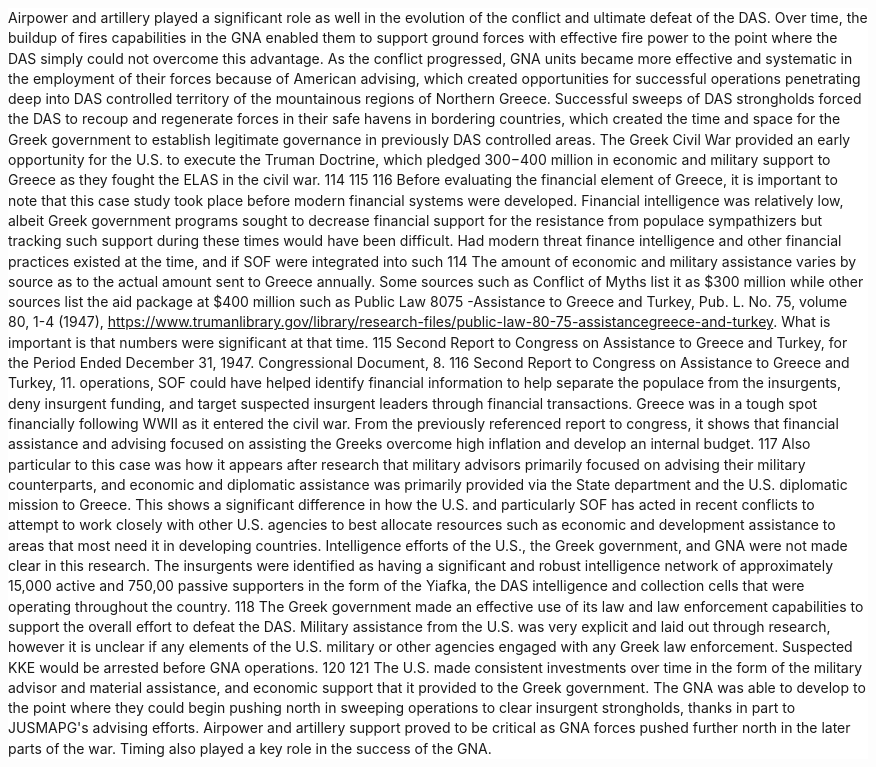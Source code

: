 Airpower and artillery played a significant role as well in the evolution of the conflict and ultimate defeat of the DAS. Over time, the buildup of fires capabilities in the GNA enabled them to support ground forces with effective fire power to the point where the DAS simply could not overcome this advantage. As the conflict progressed, GNA units became more effective and systematic in the employment of their forces because of American advising, which created opportunities for successful operations penetrating deep into DAS controlled territory of the mountainous regions of Northern Greece. Successful sweeps of DAS strongholds forced the DAS to recoup and regenerate forces in their safe havens in bordering countries, which created the time and space for the Greek government to establish legitimate governance in previously DAS controlled areas.
The Greek Civil War provided an early opportunity for the U.S. to execute the Truman Doctrine, which pledged $300 -$400 million in economic and military support to Greece as they fought the ELAS in the civil war. 
114
115
116
Before evaluating the financial element of Greece, it is important to note that this case study took place before modern financial systems were developed. Financial intelligence was relatively low, albeit Greek government programs sought to decrease financial support for the resistance from populace sympathizers but tracking such support during these times would have been difficult. Had modern threat finance intelligence and other financial practices existed at the time, and if SOF were integrated into such 114 The amount of economic and military assistance varies by source as to the actual amount sent to Greece annually. Some sources such as Conflict of Myths list it as $300 million while other sources list the aid package at $400 million such as Public Law 8075 -Assistance to Greece and Turkey, Pub. L. No. 75,  volume 80, 1-4 (1947), https://www.trumanlibrary.gov/library/research-files/public-law-80-75-assistancegreece-and-turkey. What is important is that numbers were significant at that time.
115 Second Report to Congress on Assistance to Greece and Turkey, for the Period Ended December 31, 1947. Congressional Document, 8.
116 Second Report to Congress on Assistance to Greece and Turkey, 11.
operations, SOF could have helped identify financial information to help separate the populace from the insurgents, deny insurgent funding, and target suspected insurgent leaders through financial transactions.
Greece was in a tough spot financially following WWII as it entered the civil war.
From the previously referenced report to congress, it shows that financial assistance and advising focused on assisting the Greeks overcome high inflation and develop an internal budget. 
117
Also particular to this case was how it appears after research that military advisors primarily focused on advising their military counterparts, and economic and diplomatic assistance was primarily provided via the State department and the U.S. diplomatic mission to Greece. This shows a significant difference in how the U.S. and particularly SOF has acted in recent conflicts to attempt to work closely with other U.S. agencies to best allocate resources such as economic and development assistance to areas that most need it in developing countries.
Intelligence efforts of the U.S., the Greek government, and GNA were not made clear in this research. The insurgents were identified as having a significant and robust intelligence network of approximately 15,000 active and 750,00 passive supporters in the form of the Yiafka, the DAS intelligence and collection cells that were operating throughout the country. 
118
The Greek government made an effective use of its law and law enforcement capabilities to support the overall effort to defeat the DAS. Military assistance from the U.S. was very explicit and laid out through research, however it is unclear if any elements of the U.S. military or other agencies engaged with any Greek law enforcement. Suspected KKE would be arrested before GNA operations. 
120
121
The U.S. made consistent investments over time in the form of the military advisor and material assistance, and economic support that it provided to the Greek government.
The GNA was able to develop to the point where they could begin pushing north in sweeping operations to clear insurgent strongholds, thanks in part to JUSMAPG's advising efforts. Airpower and artillery support proved to be critical as GNA forces pushed further north in the later parts of the war. Timing also played a key role in the success of the GNA.